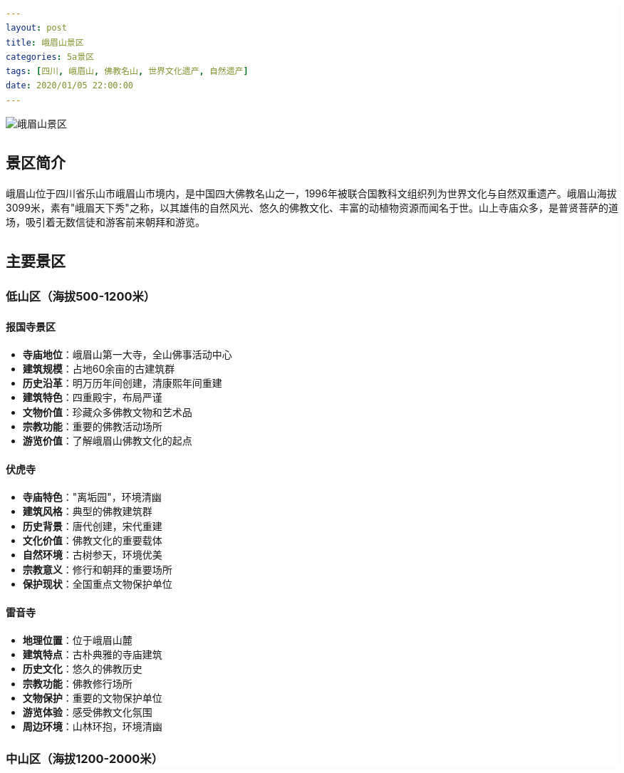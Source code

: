 ```yaml
---
layout: post
title: 峨眉山景区
categories: 5a景区
tags: [四川, 峨眉山, 佛教名山, 世界文化遗产, 自然遗产]
date: 2020/01/05 22:00:00
---
```


![峨眉山景区](https://image.sideproject.cn/5a/mount-emei.jpg)

## 景区简介

峨眉山位于四川省乐山市峨眉山市境内，是中国四大佛教名山之一，1996年被联合国教科文组织列为世界文化与自然双重遗产。峨眉山海拔3099米，素有"峨眉天下秀"之称，以其雄伟的自然风光、悠久的佛教文化、丰富的动植物资源而闻名于世。山上寺庙众多，是普贤菩萨的道场，吸引着无数信徒和游客前来朝拜和游览。

## 主要景区

### 低山区（海拔500-1200米）

#### 报国寺景区
- **寺庙地位**：峨眉山第一大寺，全山佛事活动中心
- **建筑规模**：占地60余亩的古建筑群
- **历史沿革**：明万历年间创建，清康熙年间重建
- **建筑特色**：四重殿宇，布局严谨
- **文物价值**：珍藏众多佛教文物和艺术品
- **宗教功能**：重要的佛教活动场所
- **游览价值**：了解峨眉山佛教文化的起点

#### 伏虎寺
- **寺庙特色**："离垢园"，环境清幽
- **建筑风格**：典型的佛教建筑群
- **历史背景**：唐代创建，宋代重建
- **文化价值**：佛教文化的重要载体
- **自然环境**：古树参天，环境优美
- **宗教意义**：修行和朝拜的重要场所
- **保护现状**：全国重点文物保护单位

#### 雷音寺
- **地理位置**：位于峨眉山麓
- **建筑特点**：古朴典雅的寺庙建筑
- **历史文化**：悠久的佛教历史
- **宗教功能**：佛教修行场所
- **文物保护**：重要的文物保护单位
- **游览体验**：感受佛教文化氛围
- **周边环境**：山林环抱，环境清幽

### 中山区（海拔1200-2000米）
